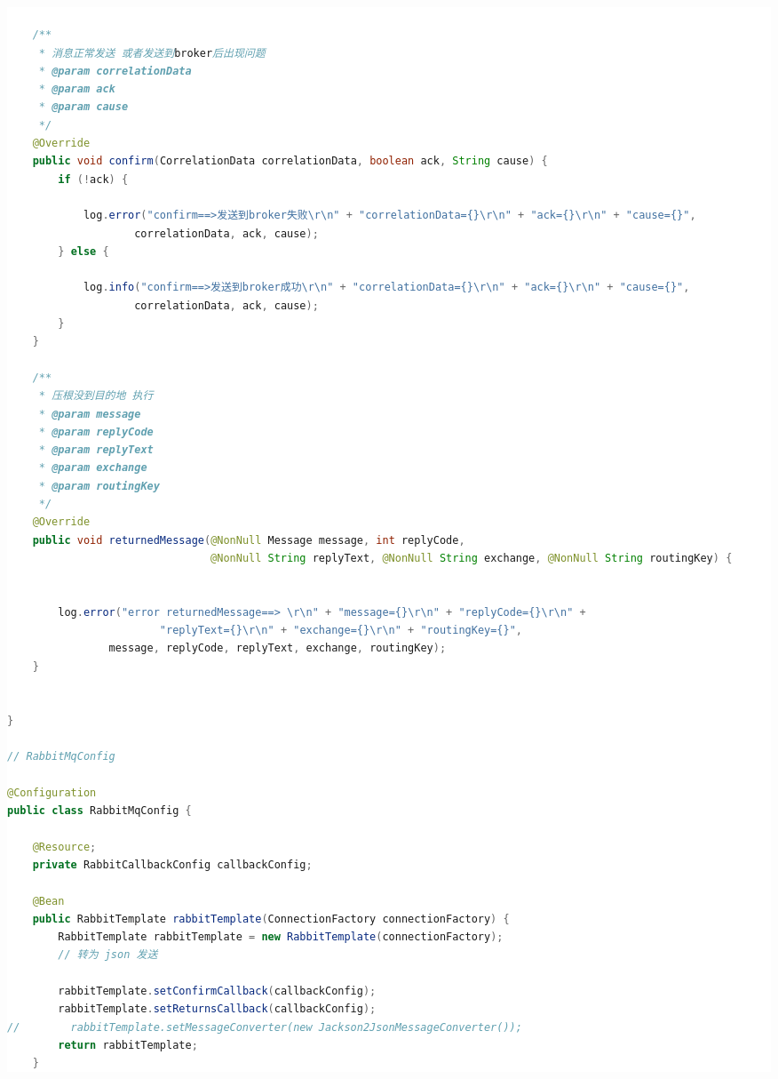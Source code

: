 ```java
 
    /**
     * 消息正常发送 或者发送到broker后出现问题
     * @param correlationData
     * @param ack
     * @param cause
     */
    @Override
    public void confirm(CorrelationData correlationData, boolean ack, String cause) {
        if (!ack) {
 
            log.error("confirm==>发送到broker失败\r\n" + "correlationData={}\r\n" + "ack={}\r\n" + "cause={}",
                    correlationData, ack, cause);
        } else {
 
            log.info("confirm==>发送到broker成功\r\n" + "correlationData={}\r\n" + "ack={}\r\n" + "cause={}",
                    correlationData, ack, cause);
        }
    }
 
    /**
     * 压根没到目的地 执行
     * @param message
     * @param replyCode
     * @param replyText
     * @param exchange
     * @param routingKey
     */
    @Override
    public void returnedMessage(@NonNull Message message, int replyCode,
                                @NonNull String replyText, @NonNull String exchange, @NonNull String routingKey) {
 
 
        log.error("error returnedMessage==> \r\n" + "message={}\r\n" + "replyCode={}\r\n" +
                        "replyText={}\r\n" + "exchange={}\r\n" + "routingKey={}",
                message, replyCode, replyText, exchange, routingKey);
    }
 
 
}

// RabbitMqConfig
 
@Configuration
public class RabbitMqConfig {
    
    @Resource;
    private RabbitCallbackConfig callbackConfig;
    
    @Bean
    public RabbitTemplate rabbitTemplate(ConnectionFactory connectionFactory) {
        RabbitTemplate rabbitTemplate = new RabbitTemplate(connectionFactory);
        // 转为 json 发送

        rabbitTemplate.setConfirmCallback(callbackConfig);
        rabbitTemplate.setReturnsCallback(callbackConfig);
//        rabbitTemplate.setMessageConverter(new Jackson2JsonMessageConverter());
        return rabbitTemplate;
    }

```